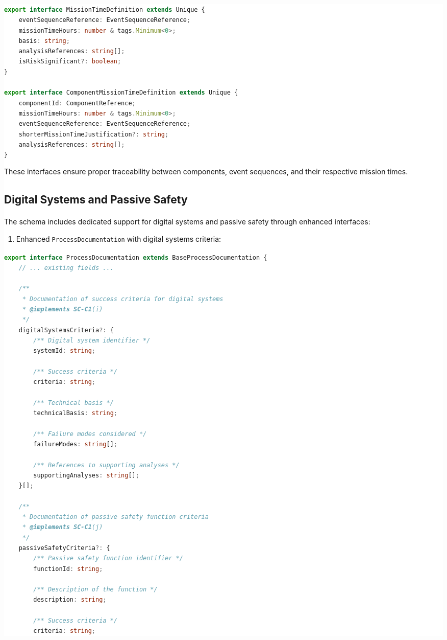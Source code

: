 ```typescript
export interface MissionTimeDefinition extends Unique {
    eventSequenceReference: EventSequenceReference;
    missionTimeHours: number & tags.Minimum<0>;
    basis: string;
    analysisReferences: string[];
    isRiskSignificant?: boolean;
}

export interface ComponentMissionTimeDefinition extends Unique {
    componentId: ComponentReference;
    missionTimeHours: number & tags.Minimum<0>;
    eventSequenceReference: EventSequenceReference;
    shorterMissionTimeJustification?: string;
    analysisReferences: string[];
}
```

These interfaces ensure proper traceability between components, event sequences, and their respective mission times.

## Digital Systems and Passive Safety

The schema includes dedicated support for digital systems and passive safety through enhanced interfaces:

1. Enhanced `ProcessDocumentation` with digital systems criteria:
```typescript
export interface ProcessDocumentation extends BaseProcessDocumentation {
    // ... existing fields ...
    
    /**
     * Documentation of success criteria for digital systems
     * @implements SC-C1(i)
     */
    digitalSystemsCriteria?: {
        /** Digital system identifier */
        systemId: string;
        
        /** Success criteria */
        criteria: string;
        
        /** Technical basis */
        technicalBasis: string;
        
        /** Failure modes considered */
        failureModes: string[];
        
        /** References to supporting analyses */
        supportingAnalyses: string[];
    }[];
    
    /**
     * Documentation of passive safety function criteria
     * @implements SC-C1(j)
     */
    passiveSafetyCriteria?: {
        /** Passive safety function identifier */
        functionId: string;
        
        /** Description of the function */
        description: string;
        
        /** Success criteria */
        criteria: string;
```